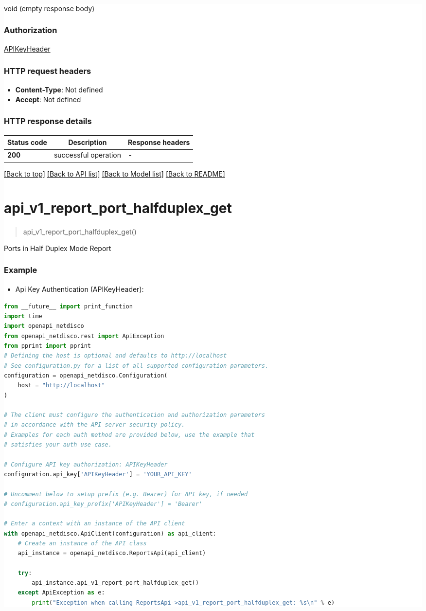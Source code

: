 void (empty response body)

### Authorization

[APIKeyHeader](../README.md#APIKeyHeader)

### HTTP request headers

 - **Content-Type**: Not defined
 - **Accept**: Not defined

### HTTP response details
| Status code | Description | Response headers |
|-------------|-------------|------------------|
**200** | successful operation |  -  |

[[Back to top]](#) [[Back to API list]](../README.md#documentation-for-api-endpoints) [[Back to Model list]](../README.md#documentation-for-models) [[Back to README]](../README.md)

# **api_v1_report_port_halfduplex_get**
> api_v1_report_port_halfduplex_get()



Ports in Half Duplex Mode Report

### Example

* Api Key Authentication (APIKeyHeader):
```python
from __future__ import print_function
import time
import openapi_netdisco
from openapi_netdisco.rest import ApiException
from pprint import pprint
# Defining the host is optional and defaults to http://localhost
# See configuration.py for a list of all supported configuration parameters.
configuration = openapi_netdisco.Configuration(
    host = "http://localhost"
)

# The client must configure the authentication and authorization parameters
# in accordance with the API server security policy.
# Examples for each auth method are provided below, use the example that
# satisfies your auth use case.

# Configure API key authorization: APIKeyHeader
configuration.api_key['APIKeyHeader'] = 'YOUR_API_KEY'

# Uncomment below to setup prefix (e.g. Bearer) for API key, if needed
# configuration.api_key_prefix['APIKeyHeader'] = 'Bearer'

# Enter a context with an instance of the API client
with openapi_netdisco.ApiClient(configuration) as api_client:
    # Create an instance of the API class
    api_instance = openapi_netdisco.ReportsApi(api_client)
    
    try:
        api_instance.api_v1_report_port_halfduplex_get()
    except ApiException as e:
        print("Exception when calling ReportsApi->api_v1_report_port_halfduplex_get: %s\n" % e)
```

